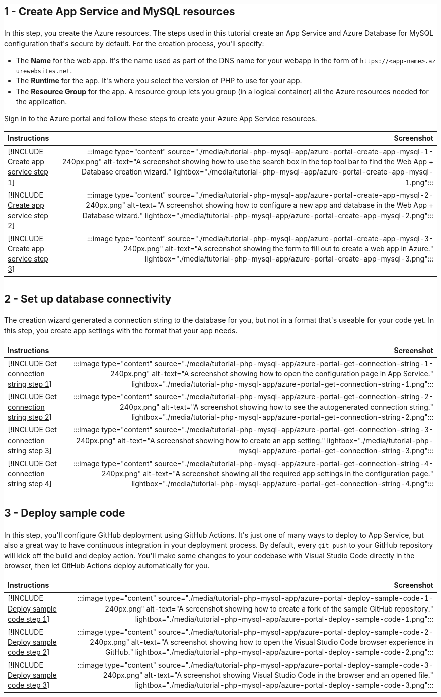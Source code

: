 ## 1 - Create App Service and MySQL resources

In this step, you create the Azure resources. The steps used in this tutorial create an App Service and Azure Database for MySQL configuration that's secure by default. For the creation process, you'll specify:

* The **Name** for the web app. It's the name used as part of the DNS name for your webapp in the form of `https://<app-name>.azurewebsites.net`.
* The **Runtime** for the app. It's where you select the version of PHP to use for your app.
* The **Resource Group** for the app. A resource group lets you group (in a logical container) all the Azure resources needed for the application.

Sign in to the [Azure portal](https://portal.azure.com/) and follow these steps to create your Azure App Service resources.

| Instructions    | Screenshot |
|:----------------|-----------:|
| [!INCLUDE [Create app service step 1](./includes/tutorial-php-mysql-app/azure-portal-create-app-mysql-1.md)] | :::image type="content" source="./media/tutorial-php-mysql-app/azure-portal-create-app-mysql-1-240px.png" alt-text="A screenshot showing how to use the search box in the top tool bar to find the Web App + Database creation wizard." lightbox="./media/tutorial-php-mysql-app/azure-portal-create-app-mysql-1.png"::: |
| [!INCLUDE [Create app service step 2](./includes/tutorial-php-mysql-app/azure-portal-create-app-mysql-2.md)] | :::image type="content" source="./media/tutorial-php-mysql-app/azure-portal-create-app-mysql-2-240px.png" alt-text="A screenshot showing how to configure a new app and database in the Web App + Database wizard." lightbox="./media/tutorial-php-mysql-app/azure-portal-create-app-mysql-2.png"::: |
| [!INCLUDE [Create app service step 3](./includes/tutorial-php-mysql-app/azure-portal-create-app-mysql-3.md)] | :::image type="content" source="./media/tutorial-php-mysql-app/azure-portal-create-app-mysql-3-240px.png" alt-text="A screenshot showing the form to fill out to create a web app in Azure." lightbox="./media/tutorial-php-mysql-app/azure-portal-create-app-mysql-3.png"::: |

## 2 - Set up database connectivity

The creation wizard generated a connection string to the database for you, but not in a format that's useable for your code yet. In this step, you create [app settings](configure-common.md#configure-app-settings) with the format that your app needs.

| Instructions    | Screenshot |
|:----------------|-----------:|
| [!INCLUDE [Get connection string step 1](./includes/tutorial-php-mysql-app/azure-portal-get-connection-string-1.md)] | :::image type="content" source="./media/tutorial-php-mysql-app/azure-portal-get-connection-string-1-240px.png" alt-text="A screenshot showing how to open the configuration page in App Service." lightbox="./media/tutorial-php-mysql-app/azure-portal-get-connection-string-1.png"::: |
| [!INCLUDE [Get connection string step 2](./includes/tutorial-php-mysql-app/azure-portal-get-connection-string-2.md)] | :::image type="content" source="./media/tutorial-php-mysql-app/azure-portal-get-connection-string-2-240px.png" alt-text="A screenshot showing how to see the autogenerated connection string." lightbox="./media/tutorial-php-mysql-app/azure-portal-get-connection-string-2.png"::: |
| [!INCLUDE [Get connection string step 3](./includes/tutorial-php-mysql-app/azure-portal-get-connection-string-3.md)] | :::image type="content" source="./media/tutorial-php-mysql-app/azure-portal-get-connection-string-3-240px.png" alt-text="A screenshot showing how to create an app setting." lightbox="./media/tutorial-php-mysql-app/azure-portal-get-connection-string-3.png"::: |
| [!INCLUDE [Get connection string step 4](./includes/tutorial-php-mysql-app/azure-portal-get-connection-string-4.md)] | :::image type="content" source="./media/tutorial-php-mysql-app/azure-portal-get-connection-string-4-240px.png" alt-text="A screenshot showing all the required app settings in the configuration page." lightbox="./media/tutorial-php-mysql-app/azure-portal-get-connection-string-4.png"::: |

## 3 - Deploy sample code

In this step, you'll configure GitHub deployment using GitHub Actions. It's just one of many ways to deploy to App Service, but also a great way to have continuous integration in your deployment process. By default, every `git push` to your GitHub repository will kick off the build and deploy action. You'll make some changes to your codebase with Visual Studio Code directly in the browser, then let GitHub Actions deploy automatically for you.

| Instructions    | Screenshot |
|:----------------|-----------:|
| [!INCLUDE [Deploy sample code step 1](./includes/tutorial-php-mysql-app/azure-portal-deploy-sample-code-1.md)] | :::image type="content" source="./media/tutorial-php-mysql-app/azure-portal-deploy-sample-code-1-240px.png" alt-text="A screenshot showing how to create a fork of the sample GitHub repository." lightbox="./media/tutorial-php-mysql-app/azure-portal-deploy-sample-code-1.png"::: |
| [!INCLUDE [Deploy sample code step 2](./includes/tutorial-php-mysql-app/azure-portal-deploy-sample-code-2.md)] | :::image type="content" source="./media/tutorial-php-mysql-app/azure-portal-deploy-sample-code-2-240px.png" alt-text="A screenshot showing how to open the Visual Studio Code browser experience in GitHub." lightbox="./media/tutorial-php-mysql-app/azure-portal-deploy-sample-code-2.png"::: |
| [!INCLUDE [Deploy sample code step 3](./includes/tutorial-php-mysql-app/azure-portal-deploy-sample-code-3.md)] | :::image type="content" source="./media/tutorial-php-mysql-app/azure-portal-deploy-sample-code-3-240px.png" alt-text="A screenshot showing Visual Studio Code in the browser and an opened file." lightbox="./media/tutorial-php-mysql-app/azure-portal-deploy-sample-code-3.png"::: |